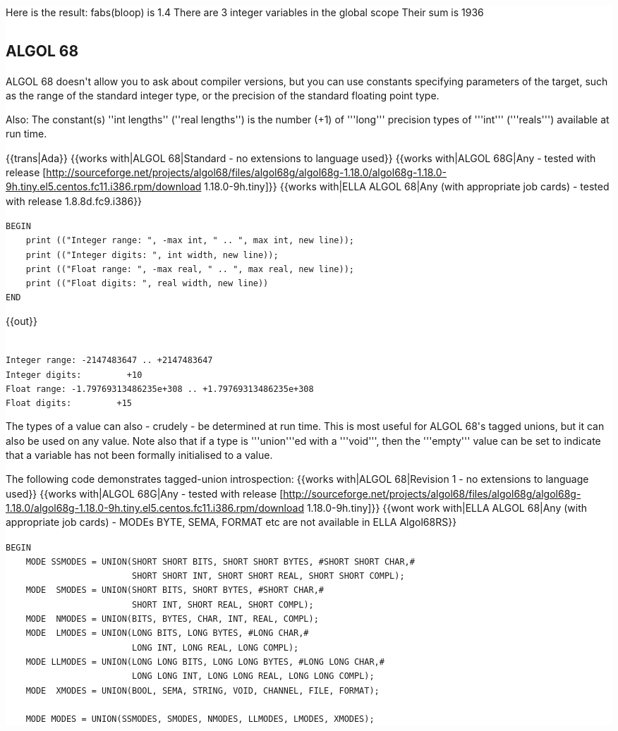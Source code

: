 Here is the result:
 fabs(bloop) is 1.4
 There are 3 integer variables in the global scope
 Their sum is 1936




## ALGOL 68

ALGOL 68 doesn't allow you to ask about compiler versions, but you can use
constants specifying parameters of the target, such as the range of the standard
integer type, or the precision of the standard floating point type.

Also: The constant(s) ''int lengths'' (''real lengths'') is the number (+1) of '''long''' 
precision types of '''int''' ('''reals''') available at run time.

{{trans|Ada}}
{{works with|ALGOL 68|Standard - no extensions to language used}}
{{works with|ALGOL 68G|Any - tested with release [http://sourceforge.net/projects/algol68/files/algol68g/algol68g-1.18.0/algol68g-1.18.0-9h.tiny.el5.centos.fc11.i386.rpm/download 1.18.0-9h.tiny]}}
{{works with|ELLA ALGOL 68|Any (with appropriate job cards) - tested with release 1.8.8d.fc9.i386}}

```algol68
BEGIN
    print (("Integer range: ", -max int, " .. ", max int, new line));
    print (("Integer digits: ", int width, new line));
    print (("Float range: ", -max real, " .. ", max real, new line));
    print (("Float digits: ", real width, new line))
END
```

{{out}}

```txt

Integer range: -2147483647 .. +2147483647
Integer digits:         +10
Float range: -1.79769313486235e+308 .. +1.79769313486235e+308
Float digits:         +15

```


The types of a value can also - crudely - be determined at run time.  This is most useful for ALGOL 68's tagged unions, but it can also be used on any value.  Note also that if a type is '''union'''ed with a '''void''', then the '''empty''' value can be set to indicate that a variable has not been formally initialised to a value.  

The following code demonstrates tagged-union introspection:
{{works with|ALGOL 68|Revision 1 - no extensions to language used}}
{{works with|ALGOL 68G|Any - tested with release [http://sourceforge.net/projects/algol68/files/algol68g/algol68g-1.18.0/algol68g-1.18.0-9h.tiny.el5.centos.fc11.i386.rpm/download 1.18.0-9h.tiny]}}
{{wont work with|ELLA ALGOL 68|Any (with appropriate job cards) - MODEs BYTE, SEMA, FORMAT etc are not available in ELLA Algol68RS}}

```algol68
BEGIN
    MODE SSMODES = UNION(SHORT SHORT BITS, SHORT SHORT BYTES, #SHORT SHORT CHAR,# 
                         SHORT SHORT INT, SHORT SHORT REAL, SHORT SHORT COMPL);
    MODE  SMODES = UNION(SHORT BITS, SHORT BYTES, #SHORT CHAR,# 
                         SHORT INT, SHORT REAL, SHORT COMPL);
    MODE  NMODES = UNION(BITS, BYTES, CHAR, INT, REAL, COMPL);
    MODE  LMODES = UNION(LONG BITS, LONG BYTES, #LONG CHAR,# 
                         LONG INT, LONG REAL, LONG COMPL);
    MODE LLMODES = UNION(LONG LONG BITS, LONG LONG BYTES, #LONG LONG CHAR,# 
                         LONG LONG INT, LONG LONG REAL, LONG LONG COMPL);
    MODE  XMODES = UNION(BOOL, SEMA, STRING, VOID, CHANNEL, FILE, FORMAT);

    MODE MODES = UNION(SSMODES, SMODES, NMODES, LLMODES, LMODES, XMODES);
```